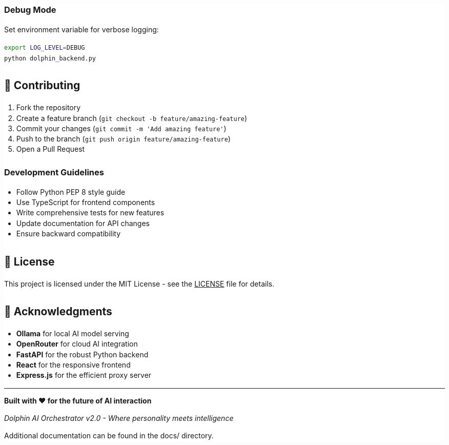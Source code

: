 ### Debug Mode
Set environment variable for verbose logging:
```bash
export LOG_LEVEL=DEBUG
python dolphin_backend.py
```

## 🤝 Contributing

1. Fork the repository
2. Create a feature branch (`git checkout -b feature/amazing-feature`)
3. Commit your changes (`git commit -m 'Add amazing feature'`)
4. Push to the branch (`git push origin feature/amazing-feature`)
5. Open a Pull Request

### Development Guidelines
- Follow Python PEP 8 style guide
- Use TypeScript for frontend components
- Write comprehensive tests for new features
- Update documentation for API changes
- Ensure backward compatibility

## 📜 License

This project is licensed under the MIT License - see the [LICENSE](LICENSE) file for details.

## 🙏 Acknowledgments

- **Ollama** for local AI model serving
- **OpenRouter** for cloud AI integration
- **FastAPI** for the robust Python backend
- **React** for the responsive frontend
- **Express.js** for the efficient proxy server

---

**Built with ❤️ for the future of AI interaction**

*Dolphin AI Orchestrator v2.0 - Where personality meets intelligence*

Additional documentation can be found in the docs/ directory.
